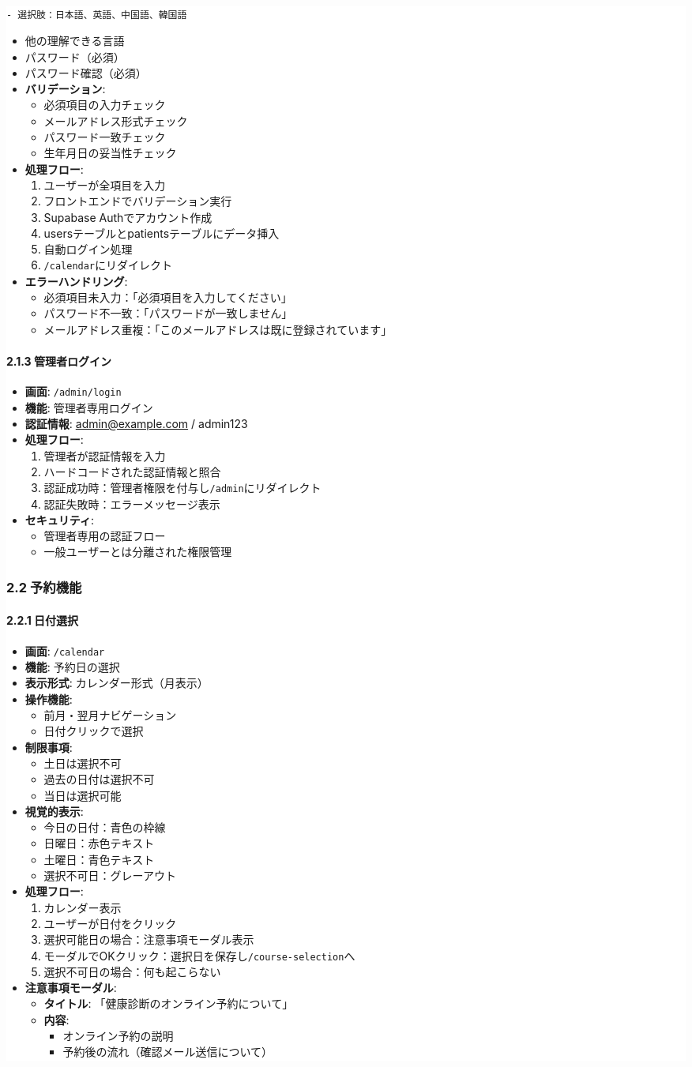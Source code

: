     - 選択肢：日本語、英語、中国語、韓国語
  - 他の理解できる言語
  - パスワード（必須）
  - パスワード確認（必須）
- **バリデーション**:
  - 必須項目の入力チェック
  - メールアドレス形式チェック
  - パスワード一致チェック
  - 生年月日の妥当性チェック
- **処理フロー**:
  1. ユーザーが全項目を入力
  2. フロントエンドでバリデーション実行
  3. Supabase Authでアカウント作成
  4. usersテーブルとpatientsテーブルにデータ挿入
  5. 自動ログイン処理
  6. `/calendar`にリダイレクト
- **エラーハンドリング**:
  - 必須項目未入力：「必須項目を入力してください」
  - パスワード不一致：「パスワードが一致しません」
  - メールアドレス重複：「このメールアドレスは既に登録されています」

#### 2.1.3 管理者ログイン
- **画面**: `/admin/login`
- **機能**: 管理者専用ログイン
- **認証情報**: admin@example.com / admin123
- **処理フロー**:
  1. 管理者が認証情報を入力
  2. ハードコードされた認証情報と照合
  3. 認証成功時：管理者権限を付与し`/admin`にリダイレクト
  4. 認証失敗時：エラーメッセージ表示
- **セキュリティ**:
  - 管理者専用の認証フロー
  - 一般ユーザーとは分離された権限管理

### 2.2 予約機能

#### 2.2.1 日付選択
- **画面**: `/calendar`
- **機能**: 予約日の選択
- **表示形式**: カレンダー形式（月表示）
- **操作機能**:
  - 前月・翌月ナビゲーション
  - 日付クリックで選択
- **制限事項**:
  - 土日は選択不可
  - 過去の日付は選択不可
  - 当日は選択可能
- **視覚的表示**:
  - 今日の日付：青色の枠線
  - 日曜日：赤色テキスト
  - 土曜日：青色テキスト
  - 選択不可日：グレーアウト
- **処理フロー**:
  1. カレンダー表示
  2. ユーザーが日付をクリック
  3. 選択可能日の場合：注意事項モーダル表示
  4. モーダルでOKクリック：選択日を保存し`/course-selection`へ
  5. 選択不可日の場合：何も起こらない
- **注意事項モーダル**:
  - **タイトル**: 「健康診断のオンライン予約について」
  - **内容**:
    - オンライン予約の説明
    - 予約後の流れ（確認メール送信について）